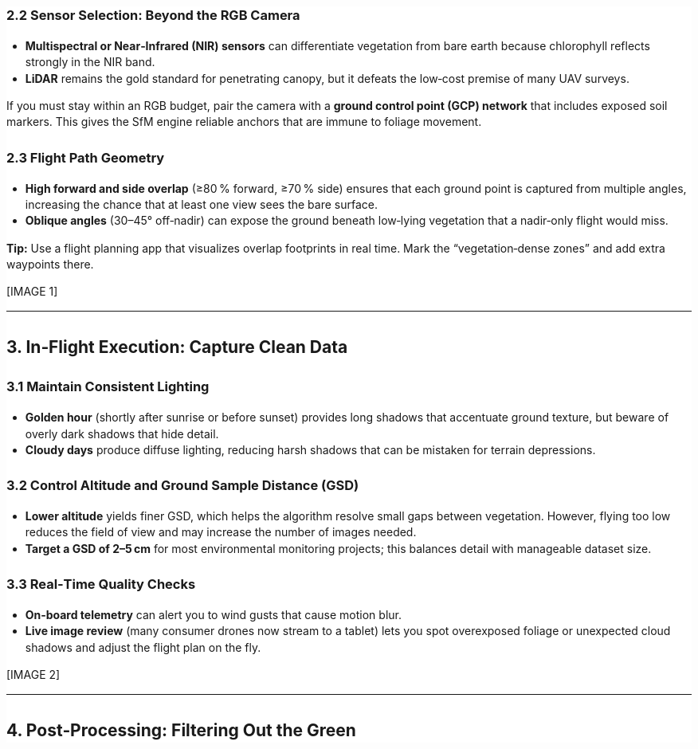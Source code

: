 ### 2.2 Sensor Selection: Beyond the RGB Camera  

- **Multispectral or Near‑Infrared (NIR) sensors** can differentiate vegetation from bare earth because chlorophyll reflects strongly in the NIR band.  
- **LiDAR** remains the gold standard for penetrating canopy, but it defeats the low‑cost premise of many UAV surveys.  

If you must stay within an RGB budget, pair the camera with a **ground control point (GCP) network** that includes exposed soil markers. This gives the SfM engine reliable anchors that are immune to foliage movement.

### 2.3 Flight Path Geometry  

- **High forward and side overlap** (≥80 % forward, ≥70 % side) ensures that each ground point is captured from multiple angles, increasing the chance that at least one view sees the bare surface.  
- **Oblique angles** (30–45° off‑nadir) can expose the ground beneath low‑lying vegetation that a nadir‑only flight would miss.  

**Tip:** Use a flight planning app that visualizes overlap footprints in real time. Mark the “vegetation‑dense zones” and add extra waypoints there.

[IMAGE 1]

---

## 3. In‑Flight Execution: Capture Clean Data  

### 3.1 Maintain Consistent Lighting  

- **Golden hour** (shortly after sunrise or before sunset) provides long shadows that accentuate ground texture, but beware of overly dark shadows that hide detail.  
- **Cloudy days** produce diffuse lighting, reducing harsh shadows that can be mistaken for terrain depressions.  

### 3.2 Control Altitude and Ground Sample Distance (GSD)  

- **Lower altitude** yields finer GSD, which helps the algorithm resolve small gaps between vegetation. However, flying too low reduces the field of view and may increase the number of images needed.  
- **Target a GSD of 2–5 cm** for most environmental monitoring projects; this balances detail with manageable dataset size.

### 3.3 Real‑Time Quality Checks  

- **On‑board telemetry** can alert you to wind gusts that cause motion blur.  
- **Live image review** (many consumer drones now stream to a tablet) lets you spot overexposed foliage or unexpected cloud shadows and adjust the flight plan on the fly.

[IMAGE 2]

---

## 4. Post‑Processing: Filtering Out the Green  
